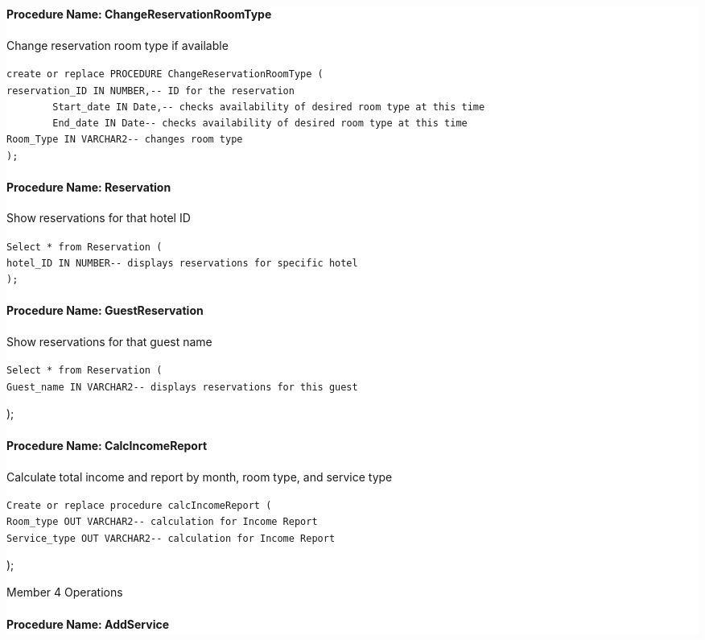 

#### Procedure Name: ChangeReservationRoomType

Change reservation room type if available


```
create or replace PROCEDURE ChangeReservationRoomType (
reservation_ID IN NUMBER,-- ID for the reservation
        Start_date IN Date,-- checks availability of desired room type at this time
        End_date IN Date-- checks availability of desired room type at this time
Room_Type IN VARCHAR2-- changes room type
);
```



#### Procedure Name: Reservation

Show reservations for that hotel ID


```
Select * from Reservation (
hotel_ID IN NUMBER-- displays reservations for specific hotel 
);
```



#### Procedure Name: GuestReservation

Show reservations for that guest name


```
Select * from Reservation (
Guest_name IN VARCHAR2-- displays reservations for this guest
```


);


#### Procedure Name: CalcIncomeReport

Calculate total income and report by month, room type, and service type


```
Create or replace procedure calcIncomeReport (
Room_type OUT VARCHAR2-- calculation for Income Report
Service_type OUT VARCHAR2-- calculation for Income Report
```


);

Member 4 Operations


#### Procedure Name: AddService
